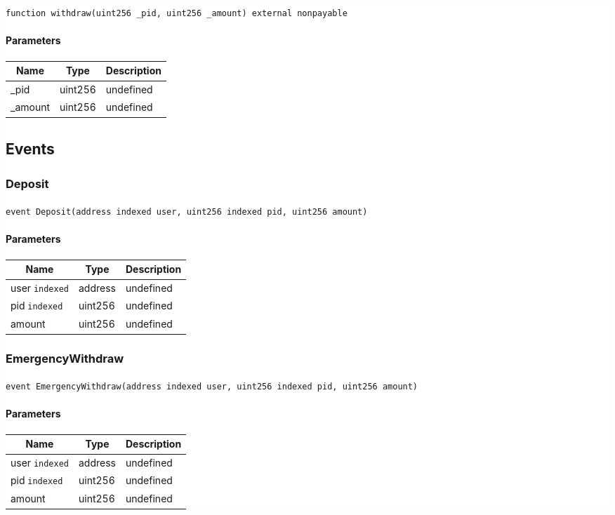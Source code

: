 

```solidity title="Solidity"
function withdraw(uint256 _pid, uint256 _amount) external nonpayable
```




#### Parameters

| Name | Type | Description |
|---|---|---|
| _pid | uint256 | undefined |
| _amount | uint256 | undefined |



## Events

### Deposit



```solidity title="Solidity"
event Deposit(address indexed user, uint256 indexed pid, uint256 amount)
```




#### Parameters

| Name | Type | Description |
|---|---|---|
| user `indexed` | address | undefined |
| pid `indexed` | uint256 | undefined |
| amount  | uint256 | undefined |

### EmergencyWithdraw



```solidity title="Solidity"
event EmergencyWithdraw(address indexed user, uint256 indexed pid, uint256 amount)
```




#### Parameters

| Name | Type | Description |
|---|---|---|
| user `indexed` | address | undefined |
| pid `indexed` | uint256 | undefined |
| amount  | uint256 | undefined |
